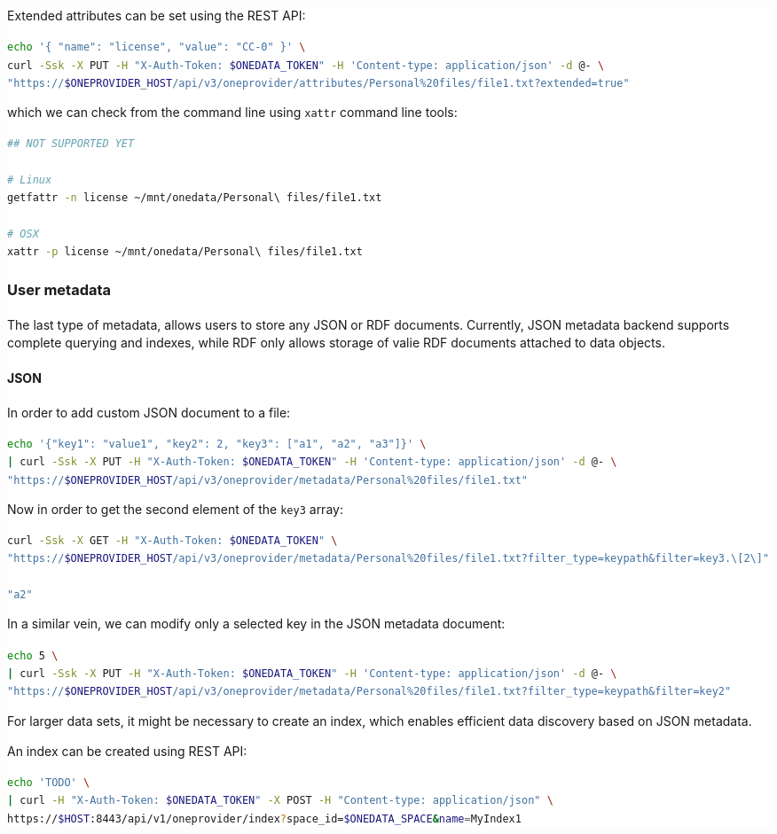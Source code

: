 Extended attributes can be set using the REST API:
```bash
echo '{ "name": "license", "value": "CC-0" }' \
curl -Ssk -X PUT -H "X-Auth-Token: $ONEDATA_TOKEN" -H 'Content-type: application/json' -d @- \
"https://$ONEPROVIDER_HOST/api/v3/oneprovider/attributes/Personal%20files/file1.txt?extended=true"
```

which we can check from the command line using `xattr` command line tools:
```bash
## NOT SUPPORTED YET

# Linux
getfattr -n license ~/mnt/onedata/Personal\ files/file1.txt

# OSX
xattr -p license ~/mnt/onedata/Personal\ files/file1.txt
```


### User metadata
The last type of metadata, allows users to store any JSON or RDF documents. Currently, JSON metadata backend supports complete querying and indexes, while RDF only allows storage of valie RDF documents attached to data objects.

#### JSON
In order to add custom JSON document to a file:
```bash
echo '{"key1": "value1", "key2": 2, "key3": ["a1", "a2", "a3"]}' \
| curl -Ssk -X PUT -H "X-Auth-Token: $ONEDATA_TOKEN" -H 'Content-type: application/json' -d @- \
"https://$ONEPROVIDER_HOST/api/v3/oneprovider/metadata/Personal%20files/file1.txt"
```

Now in order to get the second element of the `key3` array:
```bash
curl -Ssk -X GET -H "X-Auth-Token: $ONEDATA_TOKEN" \
"https://$ONEPROVIDER_HOST/api/v3/oneprovider/metadata/Personal%20files/file1.txt?filter_type=keypath&filter=key3.\[2\]"

"a2"
```

In a similar vein, we can modify only a selected key in the JSON metadata document:
```bash
echo 5 \
| curl -Ssk -X PUT -H "X-Auth-Token: $ONEDATA_TOKEN" -H 'Content-type: application/json' -d @- \
"https://$ONEPROVIDER_HOST/api/v3/oneprovider/metadata/Personal%20files/file1.txt?filter_type=keypath&filter=key2"
```

For larger data sets, it might be necessary to create an index, which enables efficient data discovery based on JSON metadata.

An index can be created using REST API:
```bash
echo 'TODO' \
| curl -H "X-Auth-Token: $ONEDATA_TOKEN" -X POST -H "Content-type: application/json" \
https://$HOST:8443/api/v1/oneprovider/index?space_id=$ONEDATA_SPACE&name=MyIndex1
```
